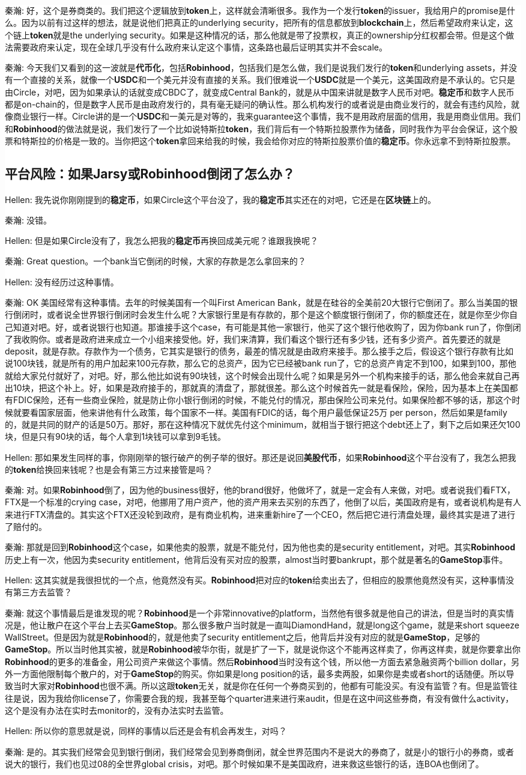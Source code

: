 秦瀚: 好，这个是券商类的。我们把这个逻辑放到**token**上，这样就会清晰很多。我作为一个发行**token**的issuer，我给用户的promise是什么。因为以前有过这样的想法，就是说他们把真正的underlying security，把所有的信息都放到**blockchain**上，然后希望政府来认定，这个链上**token**就是the underlying security。如果是这种情况的话，那么他就是带了投票权，真正的ownership分红权都会带。但是这个做法需要政府来认定，现在全球几乎没有什么政府来认定这个事情，这条路也最后证明其实并不会scale。

秦瀚: 今天我们又看到的这一波就是**代币化**，包括**Robinhood**，包括我们是怎么做，我们是说我们发行的**token**和underlying assets，并没有一个直接的关系，就像一个**USDC**和一个美元并没有直接的关系。我们很难说一个**USDC**就是一个美元，这美国政府是不承认的。它只是由Circle，对吧，因为如果承认的话就变成CBDC了，就变成Central Bank的，就是从中国来讲就是数字人民币对吧。**稳定币**和数字人民币都是on-chain的，但是数字人民币是由政府发行的，具有毫无疑问的确认性。那么机构发行的或者说是由商业发行的，就会有违约风险，就像商业银行一样。Circle讲的是一个**USDC**和一美元是对等的，我来guarantee这个事情，我不是用政府层面的信用，我是用商业信用。我们和**Robinhood**的做法就是说，我们发行了一个比如说特斯拉**token**，我们背后有一个特斯拉股票作为储备，同时我作为平台会保证，这个股票和特斯拉的价格是一致的。当你把这个**token**拿回来给我的时候，我会给你对应的特斯拉股票价值的**稳定币**。你永远拿不到特斯拉股票。

## 平台风险：如果Jarsy或Robinhood倒闭了怎么办？

Hellen: 我先说你刚刚提到的**稳定币**，如果Circle这个平台没了，我的**稳定币**其实还在的对吧，它还是在**区块链**上的。

秦瀚: 没错。

Hellen: 但是如果Circle没有了，我怎么把我的**稳定币**再换回成美元呢？谁跟我换呢？

秦瀚: Great question。一个bank当它倒闭的时候，大家的存款是怎么拿回来的？

Hellen: 没有经历过这种事情。

秦瀚: OK 美国经常有这种事情。去年的时候美国有一个叫First American Bank，就是在硅谷的全美前20大银行它倒闭了。那么当美国的银行倒闭时，或者说全世界银行倒闭时会发生什么呢？大家银行里是有存款的，那个是这个额度银行倒闭了，你的额度还在，就是你至少你自己知道对吧。好，或者说银行也知道。那谁接手这个case，有可能是其他一家银行，他买了这个银行他收购了，因为你bank run了，你倒闭了我收购你。或者是政府进来成立一个小组来接受他。好，我们来清算，我们看这个银行还有多少钱，还有多少资产。首先要还的就是deposit，就是存款。存款作为一个债务，它其实是银行的债务，最差的情况就是由政府来接手。那么接手之后，假设这个银行存款有比如说100块钱，就是所有的用户加起来100元存款，那么它的总资产，因为它已经被bank run了，它的总资产肯定不到100，如果到100，那他就给大家兑付就好了，对吧。好，那么他比如说有90块钱，这个时候会出现什么呢？如果是另外一个机构来接手的话，那么他会来就自己再出10块，把这个补上。好，如果是政府接手的，那就真的清盘了，那就很差。那么这个时候首先一就是看保险，保险，因为基本上在美国都有FDIC保险，还有一些商业保险，就是防止你小银行倒闭的时候，不能兑付的情况，那由保险公司来兑付。如果保险都不够的话，那这个时候就要看国家层面，他来讲他有什么政策，每个国家不一样。美国有FDIC的话，每个用户最低保证25万 per person，然后如果是family的，就是共同的财产的话是50万。那好，那在这种情况下就优先付这个minimum，就相当于银行把这个debt还上了，剩下之后如果还欠100块，但是只有90块的话，每个人拿到1块钱可以拿到9毛钱。

Hellen: 那如果发生同样的事，你刚刚举的银行破产的例子举的很好。那还是说回**美股代币**，如果**Robinhood**这个平台没有了，我怎么把我的**token**给换回来钱呢？也是会有第三方过来接管是吗？

秦瀚: 对。如果**Robinhood**倒了，因为他的business很好，他的brand很好，他做坏了，就是一定会有人来做，对吧。或者说我们看FTX，FTX是一个标准的crying case，对吧，他挪用了用户资产，他的资产用来去买别的东西了，他倒了以后，美国政府是有，或者说机构是有人来进行FTX清盘的。其实这个FTX还没轮到政府，是有商业机构，进来重新hire了一个CEO，然后把它进行清盘处理，最终其实是进了进行了赔付的。

秦瀚: 那就是回到**Robinhood**这个case，如果他卖的股票，就是不能兑付，因为他也卖的是security entitlement，对吧。其实**Robinhood**历史上有一次，他因为卖security entitlement，他背后没有买对应的股票，almost当时要bankrupt，那个就是著名的**GameStop**事件。

Hellen: 这其实就是我很担忧的一个点，他竟然没有买。**Robinhood**把对应的**token**给卖出去了，但相应的股票他竟然没有买，这种事情没有第三方去监管？

秦瀚: 就这个事情最后是谁发现的呢？**Robinhood**是一个非常innovative的platform，当然他有很多就是他自己的讲法，但是当时的真实情况是，他让散户在这个平台上去买**GameStop**。那么很多散户当时就是一直叫DiamondHand，就是long这个game，就是来short squeeze WallStreet。但是因为就是**Robinhood**的，就是他卖了security entitlement之后，他背后并没有对应的就是**GameStop**，足够的**GameStop**。所以当时他其实被，就是**Robinhood**被华尔街，就是扩了一下，就是说你这个不能再这样卖了，你再这样卖，就是你要拿出你**Robinhood**的更多的准备金，用公司资产来做这个事情。然后**Robinhood**当时没有这个钱，所以他一方面去紧急融资两个billion dollar，另外一方面他限制每个散户的，对于**GameStop**的购买。你如果是long position的话，最多卖两股，如果你是卖或者short的话随便。所以导致当时大家对**Robinhood**也很不满。所以这跟**token**无关，就是你在任何一个券商买到的，他都有可能没买。有没有监管？有。但是监管往往是说，因为我给你license了，你需要合我的规，我甚至每个quarter进来进行来audit，但是在这中间这些券商，有没有做什么activity，这个是没有办法在实时去monitor的，没有办法实时去监管。

Hellen: 所以你的意思就是说，同样的事情以后还是会有机会再发生，对吗？

秦瀚: 是的。其实我们经常会见到银行倒闭，我们经常会见到券商倒闭，就全世界范围内不是说大的券商了，就是小的银行小的券商，或者说大的银行，我们也见过08的全世界global crisis，对吧。那个时候如果不是美国政府，进来救这些银行的话，连BOA也倒闭了。
